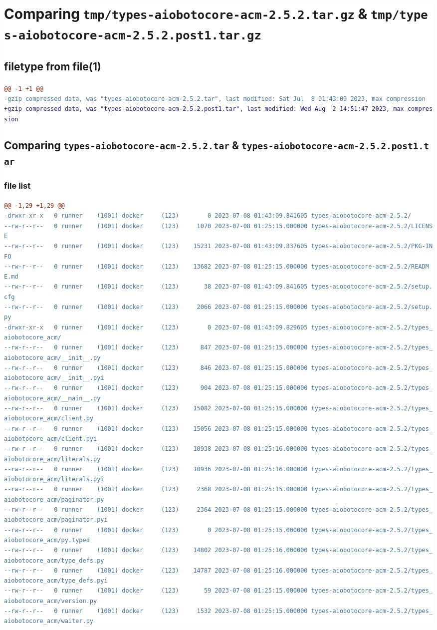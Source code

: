 # Comparing `tmp/types-aiobotocore-acm-2.5.2.tar.gz` & `tmp/types-aiobotocore-acm-2.5.2.post1.tar.gz`

## filetype from file(1)

```diff
@@ -1 +1 @@
-gzip compressed data, was "types-aiobotocore-acm-2.5.2.tar", last modified: Sat Jul  8 01:43:09 2023, max compression
+gzip compressed data, was "types-aiobotocore-acm-2.5.2.post1.tar", last modified: Wed Aug  2 14:51:47 2023, max compression
```

## Comparing `types-aiobotocore-acm-2.5.2.tar` & `types-aiobotocore-acm-2.5.2.post1.tar`

### file list

```diff
@@ -1,29 +1,29 @@
-drwxr-xr-x   0 runner    (1001) docker     (123)        0 2023-07-08 01:43:09.841605 types-aiobotocore-acm-2.5.2/
--rw-r--r--   0 runner    (1001) docker     (123)     1070 2023-07-08 01:25:15.000000 types-aiobotocore-acm-2.5.2/LICENSE
--rw-r--r--   0 runner    (1001) docker     (123)    15231 2023-07-08 01:43:09.837605 types-aiobotocore-acm-2.5.2/PKG-INFO
--rw-r--r--   0 runner    (1001) docker     (123)    13682 2023-07-08 01:25:15.000000 types-aiobotocore-acm-2.5.2/README.md
--rw-r--r--   0 runner    (1001) docker     (123)       38 2023-07-08 01:43:09.841605 types-aiobotocore-acm-2.5.2/setup.cfg
--rw-r--r--   0 runner    (1001) docker     (123)     2066 2023-07-08 01:25:15.000000 types-aiobotocore-acm-2.5.2/setup.py
-drwxr-xr-x   0 runner    (1001) docker     (123)        0 2023-07-08 01:43:09.829605 types-aiobotocore-acm-2.5.2/types_aiobotocore_acm/
--rw-r--r--   0 runner    (1001) docker     (123)      847 2023-07-08 01:25:15.000000 types-aiobotocore-acm-2.5.2/types_aiobotocore_acm/__init__.py
--rw-r--r--   0 runner    (1001) docker     (123)      846 2023-07-08 01:25:15.000000 types-aiobotocore-acm-2.5.2/types_aiobotocore_acm/__init__.pyi
--rw-r--r--   0 runner    (1001) docker     (123)      904 2023-07-08 01:25:15.000000 types-aiobotocore-acm-2.5.2/types_aiobotocore_acm/__main__.py
--rw-r--r--   0 runner    (1001) docker     (123)    15082 2023-07-08 01:25:15.000000 types-aiobotocore-acm-2.5.2/types_aiobotocore_acm/client.py
--rw-r--r--   0 runner    (1001) docker     (123)    15056 2023-07-08 01:25:15.000000 types-aiobotocore-acm-2.5.2/types_aiobotocore_acm/client.pyi
--rw-r--r--   0 runner    (1001) docker     (123)    10938 2023-07-08 01:25:16.000000 types-aiobotocore-acm-2.5.2/types_aiobotocore_acm/literals.py
--rw-r--r--   0 runner    (1001) docker     (123)    10936 2023-07-08 01:25:16.000000 types-aiobotocore-acm-2.5.2/types_aiobotocore_acm/literals.pyi
--rw-r--r--   0 runner    (1001) docker     (123)     2368 2023-07-08 01:25:15.000000 types-aiobotocore-acm-2.5.2/types_aiobotocore_acm/paginator.py
--rw-r--r--   0 runner    (1001) docker     (123)     2364 2023-07-08 01:25:15.000000 types-aiobotocore-acm-2.5.2/types_aiobotocore_acm/paginator.pyi
--rw-r--r--   0 runner    (1001) docker     (123)        0 2023-07-08 01:25:15.000000 types-aiobotocore-acm-2.5.2/types_aiobotocore_acm/py.typed
--rw-r--r--   0 runner    (1001) docker     (123)    14802 2023-07-08 01:25:16.000000 types-aiobotocore-acm-2.5.2/types_aiobotocore_acm/type_defs.py
--rw-r--r--   0 runner    (1001) docker     (123)    14787 2023-07-08 01:25:16.000000 types-aiobotocore-acm-2.5.2/types_aiobotocore_acm/type_defs.pyi
--rw-r--r--   0 runner    (1001) docker     (123)       59 2023-07-08 01:25:15.000000 types-aiobotocore-acm-2.5.2/types_aiobotocore_acm/version.py
--rw-r--r--   0 runner    (1001) docker     (123)     1532 2023-07-08 01:25:15.000000 types-aiobotocore-acm-2.5.2/types_aiobotocore_acm/waiter.py
```